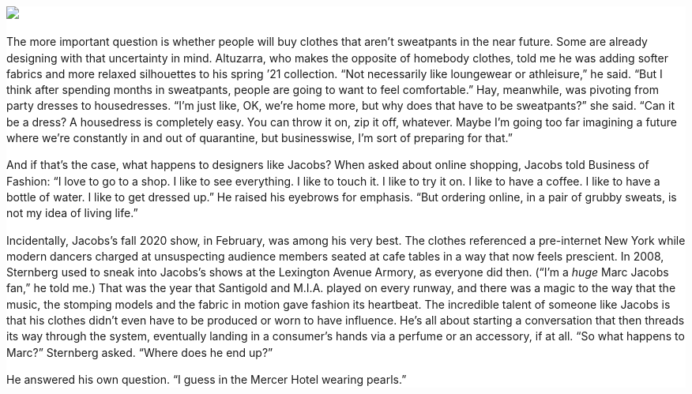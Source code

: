 <div class="g-container hasmarginalia">

<div class="margin-images g-body">

![](https://static01.nyt.com/newsgraphics/2020/08/02/entireworld/assets/images/marginalia/altuzarra_portrait.png)

</div>

The more important question is whether people will buy clothes that
aren’t sweatpants in the near future. Some are already designing with
that uncertainty in mind.
<span class="reference altuzarra_portrait">Altuzarra,</span> who makes
the opposite of homebody clothes, told me he was adding softer fabrics
and more relaxed silhouettes to his spring ’21 collection. “Not
necessarily like loungewear or athleisure,” he said. “But I think after
spending months in sweatpants, people are going to want to feel
comfortable.” Hay, meanwhile, was pivoting from party dresses to
housedresses. “I’m just like, OK, we’re home more, but why does that
have to be sweatpants?” she said. “Can it be a dress? A housedress is
completely easy. You can throw it on, zip it off, whatever. Maybe I’m
going too far imagining a future where we’re constantly in and out of
quarantine, but businesswise, I’m sort of preparing for that.”

</div>

And if that’s the case, what happens to designers like Jacobs? When
asked about online shopping, Jacobs told Business of Fashion: “I love to
go to a shop. I like to see everything. I like to touch it. I like to
try it on. I like to have a coffee. I like to have a bottle of water. I
like to get dressed up.” He raised his eyebrows for emphasis. “But
ordering online, in a pair of grubby sweats, is not my idea of living
life.”

Incidentally, Jacobs’s fall 2020 show, in February, was among his very
best. The clothes referenced a pre-internet New York while modern
dancers charged at unsuspecting audience members seated at cafe tables
in a way that now feels prescient. In 2008, Sternberg used to sneak into
Jacobs’s shows at the Lexington Avenue Armory, as everyone did then.
(“I’m a *huge* Marc Jacobs fan,” he told me.) That was the year that
Santigold and M.I.A. played on every runway, and there was a magic to
the way that the music, the stomping models and the fabric in motion
gave fashion its heartbeat. The incredible talent of someone like Jacobs
is that his clothes didn’t even have to be produced or worn to have
influence. He’s all about starting a conversation that then threads its
way through the system, eventually landing in a consumer’s hands via a
perfume or an accessory, if at all. “So what happens to Marc?” Sternberg
asked. “Where does he end up?”

He answered his own question. “I guess in the Mercer Hotel wearing
pearls.”

</div>

<div class="g-container chapter">
